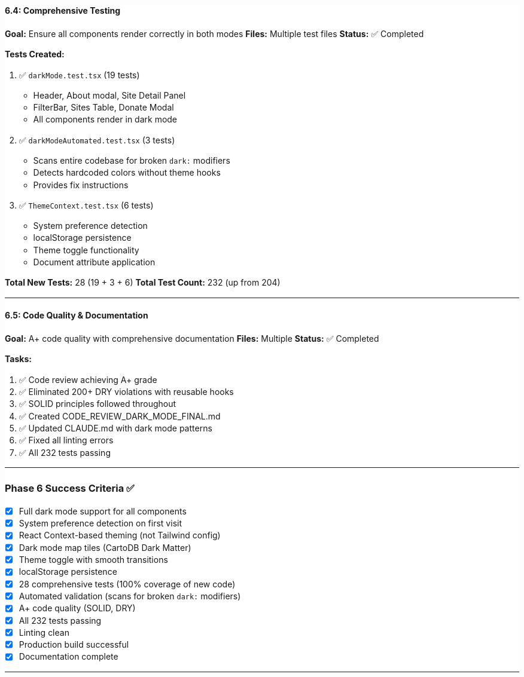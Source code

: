 #### 6.4: Comprehensive Testing
**Goal:** Ensure all components render correctly in both modes
**Files:** Multiple test files
**Status:** ✅ Completed

**Tests Created:**
1. ✅ `darkMode.test.tsx` (19 tests)
   - Header, About modal, Site Detail Panel
   - FilterBar, Sites Table, Donate Modal
   - All components render in dark mode

2. ✅ `darkModeAutomated.test.tsx` (3 tests)
   - Scans entire codebase for broken `dark:` modifiers
   - Detects hardcoded colors without theme hooks
   - Provides fix instructions

3. ✅ `ThemeContext.test.tsx` (6 tests)
   - System preference detection
   - localStorage persistence
   - Theme toggle functionality
   - Document attribute application

**Total New Tests:** 28 (19 + 3 + 6)
**Total Test Count:** 232 (up from 204)

---

#### 6.5: Code Quality & Documentation
**Goal:** A+ code quality with comprehensive documentation
**Files:** Multiple
**Status:** ✅ Completed

**Tasks:**
1. ✅ Code review achieving A+ grade
2. ✅ Eliminated 200+ DRY violations with reusable hooks
3. ✅ SOLID principles followed throughout
4. ✅ Created CODE_REVIEW_DARK_MODE_FINAL.md
5. ✅ Updated CLAUDE.md with dark mode patterns
6. ✅ Fixed all linting errors
7. ✅ All 232 tests passing

---

### Phase 6 Success Criteria ✅

- [x] Full dark mode support for all components
- [x] System preference detection on first visit
- [x] React Context-based theming (not Tailwind config)
- [x] Dark mode map tiles (CartoDB Dark Matter)
- [x] Theme toggle with smooth transitions
- [x] localStorage persistence
- [x] 28 comprehensive tests (100% coverage of new code)
- [x] Automated validation (scans for broken `dark:` modifiers)
- [x] A+ code quality (SOLID, DRY)
- [x] All 232 tests passing
- [x] Linting clean
- [x] Production build successful
- [x] Documentation complete

---